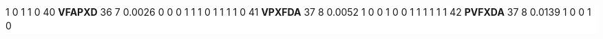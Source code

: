 <td style="text-align: center;">1</td>
<td style="text-align: center;">0</td>
<td style="text-align: center;">1</td>
<td style="text-align: center;">1</td>
<td style="text-align: center;">0</td>
<td style="text-align: center;"></td>
</tr>
<tr class="even">
<td style="text-align: center;">40</td>
<td style="text-align: center;"><span
class="math inline"><strong>V</strong><strong>F</strong><strong>A</strong><strong>P</strong><strong>X</strong><strong>D</strong></span></td>
<td style="text-align: center;">36</td>
<td style="text-align: center;">7</td>
<td style="text-align: center;">0.0026</td>
<td style="text-align: center;">0</td>
<td style="text-align: center;">0</td>
<td style="text-align: center;">0</td>
<td style="text-align: center;">1</td>
<td style="text-align: center;">1</td>
<td style="text-align: center;">1</td>
<td style="text-align: center;">0</td>
<td style="text-align: center;">1</td>
<td style="text-align: center;">1</td>
<td style="text-align: center;">1</td>
<td style="text-align: center;">1</td>
<td style="text-align: center;">0</td>
<td style="text-align: center;"></td>
</tr>
<tr class="odd">
<td style="text-align: center;">41</td>
<td style="text-align: center;"><span
class="math inline"><strong>V</strong><strong>P</strong><strong>X</strong><strong>F</strong><strong>D</strong><strong>A</strong></span></td>
<td style="text-align: center;">37</td>
<td style="text-align: center;">8</td>
<td style="text-align: center;">0.0052</td>
<td style="text-align: center;">1</td>
<td style="text-align: center;">0</td>
<td style="text-align: center;">0</td>
<td style="text-align: center;">1</td>
<td style="text-align: center;">0</td>
<td style="text-align: center;">0</td>
<td style="text-align: center;">1</td>
<td style="text-align: center;">1</td>
<td style="text-align: center;">1</td>
<td style="text-align: center;">1</td>
<td style="text-align: center;">1</td>
<td style="text-align: center;">1</td>
<td style="text-align: center;"></td>
</tr>
<tr class="even">
<td style="text-align: center;">42</td>
<td style="text-align: center;"><span
class="math inline"><strong>P</strong><strong>V</strong><strong>F</strong><strong>X</strong><strong>D</strong><strong>A</strong></span></td>
<td style="text-align: center;">37</td>
<td style="text-align: center;">8</td>
<td style="text-align: center;">0.0139</td>
<td style="text-align: center;">1</td>
<td style="text-align: center;">0</td>
<td style="text-align: center;">0</td>
<td style="text-align: center;">1</td>
<td style="text-align: center;">0</td>
